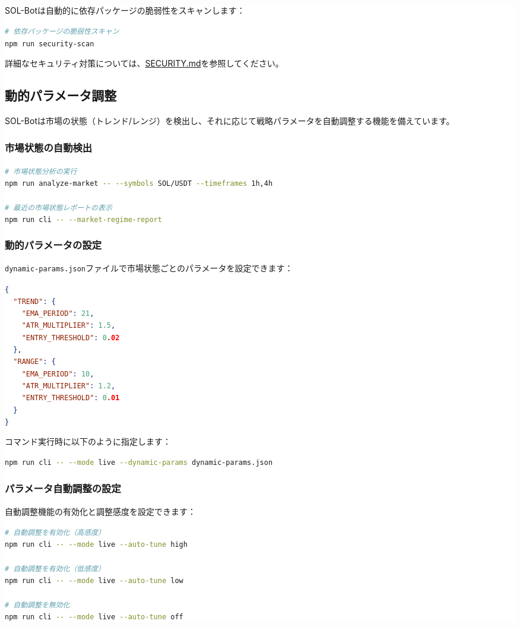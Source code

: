 SOL-Botは自動的に依存パッケージの脆弱性をスキャンします：

```bash
# 依存パッケージの脆弱性スキャン
npm run security-scan
```

詳細なセキュリティ対策については、[SECURITY.md](../SECURITY.md)を参照してください。

## 動的パラメータ調整

SOL-Botは市場の状態（トレンド/レンジ）を検出し、それに応じて戦略パラメータを自動調整する機能を備えています。

### 市場状態の自動検出

```bash
# 市場状態分析の実行
npm run analyze-market -- --symbols SOL/USDT --timeframes 1h,4h

# 最近の市場状態レポートの表示
npm run cli -- --market-regime-report
```

### 動的パラメータの設定

`dynamic-params.json`ファイルで市場状態ごとのパラメータを設定できます：

```json
{
  "TREND": {
    "EMA_PERIOD": 21,
    "ATR_MULTIPLIER": 1.5,
    "ENTRY_THRESHOLD": 0.02
  },
  "RANGE": {
    "EMA_PERIOD": 10,
    "ATR_MULTIPLIER": 1.2,
    "ENTRY_THRESHOLD": 0.01
  }
}
```

コマンド実行時に以下のように指定します：

```bash
npm run cli -- --mode live --dynamic-params dynamic-params.json
```

### パラメータ自動調整の設定

自動調整機能の有効化と調整感度を設定できます：

```bash
# 自動調整を有効化（高感度）
npm run cli -- --mode live --auto-tune high

# 自動調整を有効化（低感度）
npm run cli -- --mode live --auto-tune low

# 自動調整を無効化
npm run cli -- --mode live --auto-tune off
```
